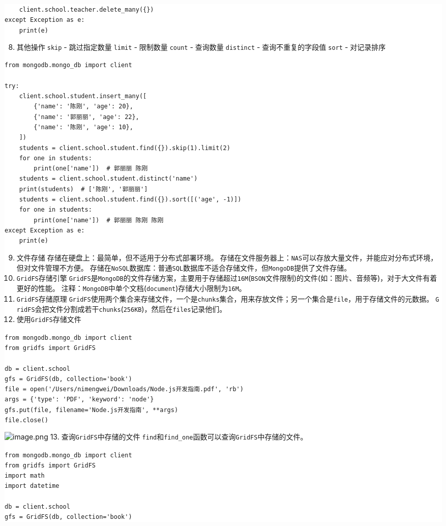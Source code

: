 ```
    client.school.teacher.delete_many({})
except Exception as e:
    print(e)
```
8. 其他操作
`skip` - 跳过指定数量
`limit` - 限制数量
`count` - 查询数量
`distinct` - 查询不重复的字段值
`sort` - 对记录排序
```
from mongodb.mongo_db import client

try:
    client.school.student.insert_many([
        {'name': '陈刚', 'age': 20},
        {'name': '郭丽丽', 'age': 22},
        {'name': '陈刚', 'age': 10},
    ])
    students = client.school.student.find({}).skip(1).limit(2)
    for one in students:
        print(one['name'])  # 郭丽丽 陈刚
    students = client.school.student.distinct('name')
    print(students)  # ['陈刚', '郭丽丽']
    students = client.school.student.find({}).sort([('age', -1)])
    for one in students:
        print(one['name'])  # 郭丽丽 陈刚 陈刚
except Exception as e:
    print(e)
```
9. 文件存储
存储在硬盘上：最简单，但不适用于分布式部署环境。
存储在文件服务器上：`NAS`可以存放大量文件，并能应对分布式环境，但对文件管理不方便。
存储在`NoSQL`数据库：普通`SQL`数据库不适合存储文件，但`MongoDB`提供了文件存储。
10. `GridFS`存储引擎
 `GridFS`是`MongoDB`的文件存储方案，主要用于存储超过`16M`(`BSON`文件限制)的文件(如：图片、音频等)，对于大文件有着更好的性能。
注释：`MongoDB`中单个文档(`document`)存储大小限制为`16M`。
11.  `GridFS`存储原理
 `GridFS`使用两个集合来存储文件，一个是`chunks`集合，用来存放文件；另一个集合是`file`，用于存储文件的元数据。
`GridFS`会把文件分割成若干`chunks`(`256KB`)，然后在`files`记录他们。
12. 使用`GridFS`存储文件
```
from mongodb.mongo_db import client
from gridfs import GridFS

db = client.school
gfs = GridFS(db, collection='book')
file = open('/Users/nimengwei/Downloads/Node.js开发指南.pdf', 'rb')
args = {'type': 'PDF', 'keyword': 'node'}
gfs.put(file, filename='Node.js开发指南', **args)
file.close()
```
![image.png](https://upload-images.jianshu.io/upload_images/4989175-194239a3dbcbbd0a.png?imageMogr2/auto-orient/strip%7CimageView2/2/w/1240)
13. 查询`GridFS`中存储的文件
`find`和`find_one`函数可以查询`GridFS`中存储的文件。
```
from mongodb.mongo_db import client
from gridfs import GridFS
import math
import datetime

db = client.school
gfs = GridFS(db, collection='book')
```
